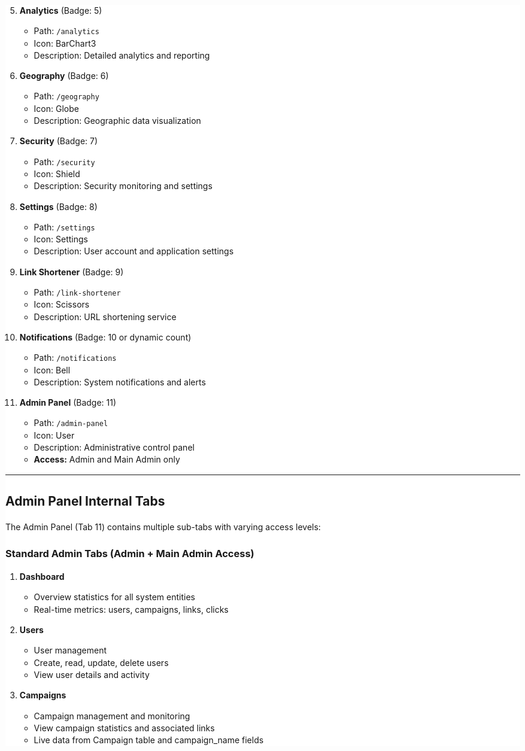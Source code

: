 5. **Analytics** (Badge: 5)
   - Path: `/analytics`
   - Icon: BarChart3
   - Description: Detailed analytics and reporting

6. **Geography** (Badge: 6)
   - Path: `/geography`
   - Icon: Globe
   - Description: Geographic data visualization

7. **Security** (Badge: 7)
   - Path: `/security`
   - Icon: Shield
   - Description: Security monitoring and settings

8. **Settings** (Badge: 8)
   - Path: `/settings`
   - Icon: Settings
   - Description: User account and application settings

9. **Link Shortener** (Badge: 9)
   - Path: `/link-shortener`
   - Icon: Scissors
   - Description: URL shortening service

10. **Notifications** (Badge: 10 or dynamic count)
    - Path: `/notifications`
    - Icon: Bell
    - Description: System notifications and alerts

11. **Admin Panel** (Badge: 11)
    - Path: `/admin-panel`
    - Icon: User
    - Description: Administrative control panel
    - **Access:** Admin and Main Admin only

---

## Admin Panel Internal Tabs

The Admin Panel (Tab 11) contains multiple sub-tabs with varying access levels:

### Standard Admin Tabs (Admin + Main Admin Access)

1. **Dashboard**
   - Overview statistics for all system entities
   - Real-time metrics: users, campaigns, links, clicks

2. **Users**
   - User management
   - Create, read, update, delete users
   - View user details and activity

3. **Campaigns**
   - Campaign management and monitoring
   - View campaign statistics and associated links
   - Live data from Campaign table and campaign_name fields
